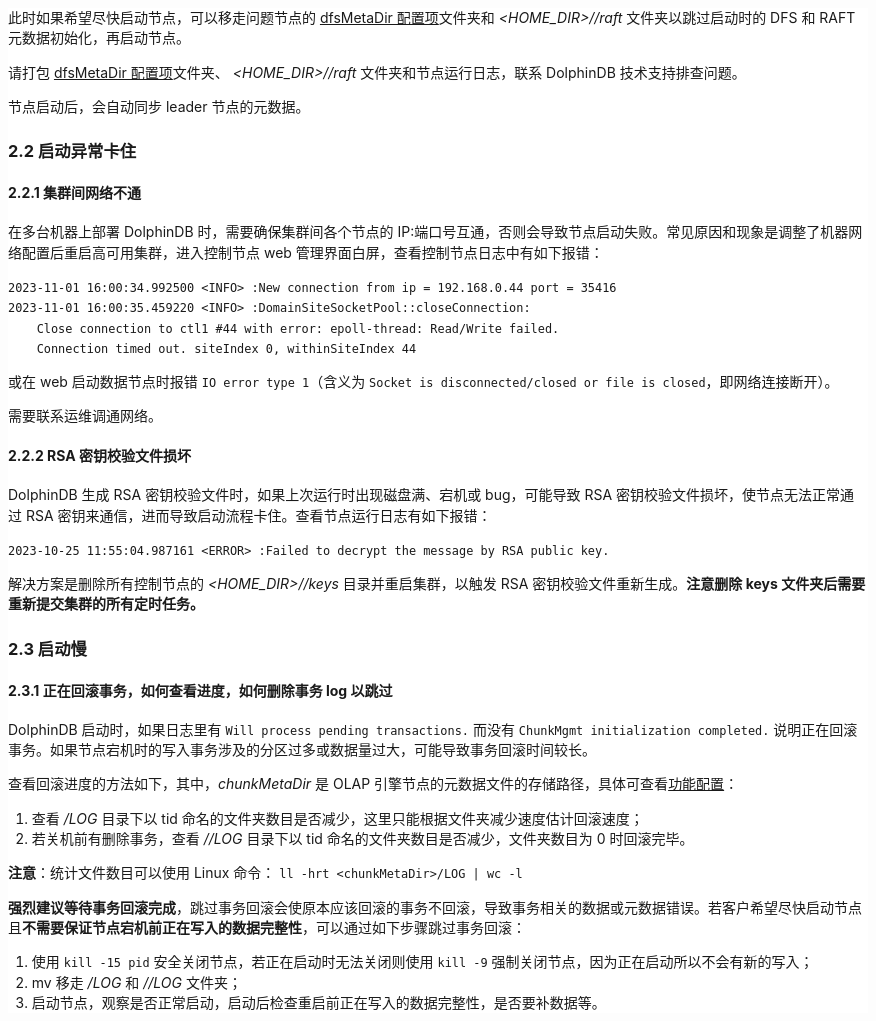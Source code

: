 此时如果希望尽快启动节点，可以移走问题节点的 [dfsMetaDir 配置项](https://docs.dolphindb.cn/zh/db_distr_comp/cfg/function_configuration.html?hl=dfsmetadir)文件夹和 *<HOME\_DIR>/<NodeAlias>/raft* 文件夹以跳过启动时的 DFS 和 RAFT 元数据初始化，再启动节点。

请打包 [dfsMetaDir 配置项](https://docs.dolphindb.cn/zh/db_distr_comp/cfg/function_configuration.html?hl=dfsmetadir)文件夹、 *<HOME\_DIR>/<NodeAlias>/raft* 文件夹和节点运行日志，联系 DolphinDB 技术支持排查问题。

节点启动后，会自动同步 leader 节点的元数据。

### 2.2 启动异常卡住

#### 2.2.1 集群间网络不通

在多台机器上部署 DolphinDB 时，需要确保集群间各个节点的 IP:端口号互通，否则会导致节点启动失败。常见原因和现象是调整了机器网络配置后重启高可用集群，进入控制节点 web 管理界面白屏，查看控制节点日志中有如下报错：

```
2023-11-01 16:00:34.992500 <INFO> :New connection from ip = 192.168.0.44 port = 35416
2023-11-01 16:00:35.459220 <INFO> :DomainSiteSocketPool::closeConnection:
    Close connection to ctl1 #44 with error: epoll-thread: Read/Write failed.
    Connection timed out. siteIndex 0, withinSiteIndex 44
```

或在 web 启动数据节点时报错 `IO error type 1`（含义为 `Socket is disconnected/closed or file is closed`，即网络连接断开）。

需要联系运维调通网络。

#### 2.2.2 RSA 密钥校验文件损坏

DolphinDB 生成 RSA 密钥校验文件时，如果上次运行时出现磁盘满、宕机或 bug，可能导致 RSA 密钥校验文件损坏，使节点无法正常通过 RSA 密钥来通信，进而导致启动流程卡住。查看节点运行日志有如下报错：

```
2023-10-25 11:55:04.987161 <ERROR> :Failed to decrypt the message by RSA public key.
```

解决方案是删除所有控制节点的 *<HOME\_DIR>/<NodeAlias>/keys* 目录并重启集群，以触发 RSA 密钥校验文件重新生成。**注意删除 keys 文件夹后需要重新提交集群的所有定时任务。**

### 2.3 启动慢

#### 2.3.1 正在回滚事务，如何查看进度，如何删除事务 log 以跳过

DolphinDB 启动时，如果日志里有 `Will process pending transactions.` 而没有 `ChunkMgmt initialization completed.` 说明正在回滚事务。如果节点宕机时的写入事务涉及的分区过多或数据量过大，可能导致事务回滚时间较长。

查看回滚进度的方法如下，其中，*chunkMetaDir* 是 OLAP 引擎节点的元数据文件的存储路径，具体可查看[功能配置](https://docs.dolphindb.cn/zh/db_distr_comp/cfg/function_configuration.html?hl=chunkMetaDir)：

1. 查看 *<chunkMetaDir>/LOG* 目录下以 tid 命名的文件夹数目是否减少，这里只能根据文件夹减少速度估计回滚速度；
2. 若关机前有删除事务，查看 *<Alias>/<volumes>/LOG* 目录下以 tid 命名的文件夹数目是否减少，文件夹数目为 0 时回滚完毕。

**注意**：统计文件数目可以使用 Linux 命令： `ll -hrt <chunkMetaDir>/LOG | wc -l`

**强烈建议等待事务回滚完成**，跳过事务回滚会使原本应该回滚的事务不回滚，导致事务相关的数据或元数据错误。若客户希望尽快启动节点且**不需要保证节点宕机前正在写入的数据完整性**，可以通过如下步骤跳过事务回滚：

1. 使用 `kill -15 pid` 安全关闭节点，若正在启动时无法关闭则使用 `kill -9` 强制关闭节点，因为正在启动所以不会有新的写入；
2. mv 移走 *<chunkMetaDir>/LOG* 和 *<Alias>/<volumes>/LOG* 文件夹；
3. 启动节点，观察是否正常启动，启动后检查重启前正在写入的数据完整性，是否要补数据等。
